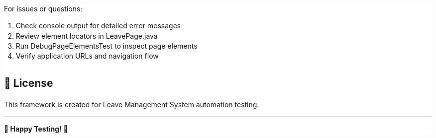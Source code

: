 For issues or questions:
1. Check console output for detailed error messages
2. Review element locators in LeavePage.java
3. Run DebugPageElementsTest to inspect page elements
4. Verify application URLs and navigation flow

## 📄 **License**

This framework is created for Leave Management System automation testing.

---

**🎉 Happy Testing! 🎉**
